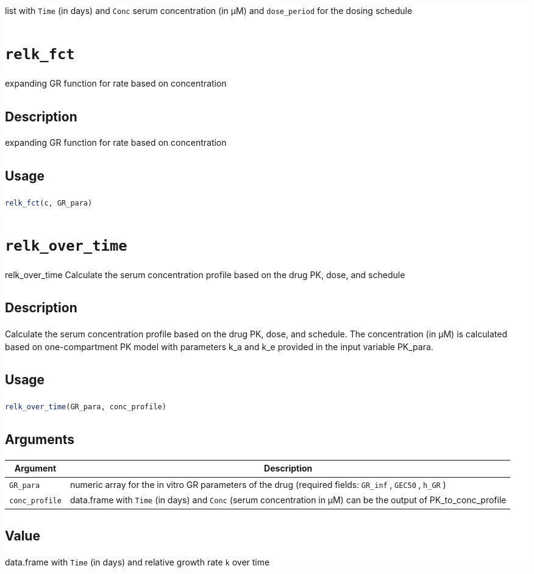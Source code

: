 list with `Time` (in days) and `Conc` serum concentration (in µM)
 and `dose_period` for the dosing schedule


# `relk_fct`

expanding GR function for rate based on concentration


## Description

expanding GR function for rate based on concentration


## Usage

```r
relk_fct(c, GR_para)
```


# `relk_over_time`

relk_over_time
 Calculate the serum concentration profile based on the drug PK, dose, and schedule


## Description

Calculate the serum concentration profile based on the drug PK, dose, and schedule.
 The concentration (in µM) is calculated based on one-compartment PK model with parameters k_a and k_e
 provided in the input variable PK_para.


## Usage

```r
relk_over_time(GR_para, conc_profile)
```


## Arguments

Argument      |Description
------------- |----------------
`GR_para`     |     numeric array for the in vitro GR parameters of the drug (required fields: `GR_inf` , `GEC50` , `h_GR` )
`conc_profile`     |     data.frame with `Time` (in days) and `Conc` (serum concentration in µM) can be the output of PK_to_conc_profile


## Value

data.frame with `Time` (in days) and relative growth rate `k` over time


